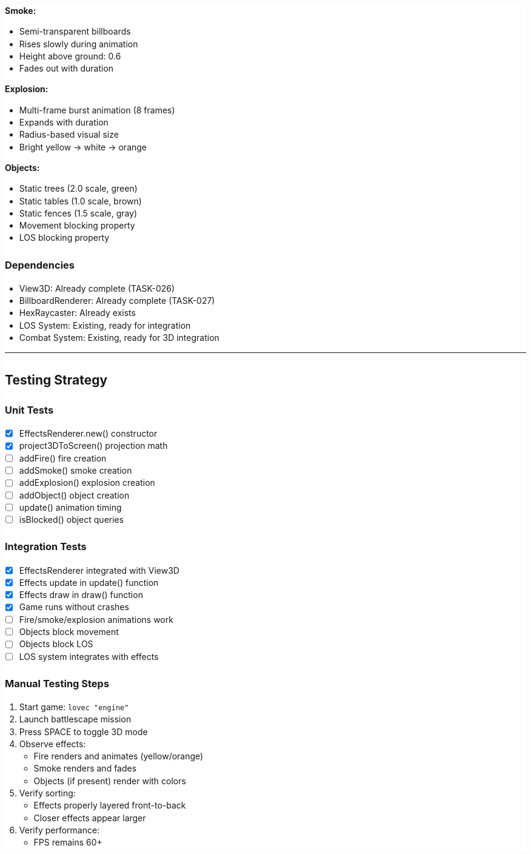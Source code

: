 **Smoke:**
- Semi-transparent billboards
- Rises slowly during animation
- Height above ground: 0.6
- Fades out with duration

**Explosion:**
- Multi-frame burst animation (8 frames)
- Expands with duration
- Radius-based visual size
- Bright yellow → white → orange

**Objects:**
- Static trees (2.0 scale, green)
- Static tables (1.0 scale, brown)
- Static fences (1.5 scale, gray)
- Movement blocking property
- LOS blocking property

### Dependencies
- View3D: Already complete (TASK-026)
- BillboardRenderer: Already complete (TASK-027)
- HexRaycaster: Already exists
- LOS System: Existing, ready for integration
- Combat System: Existing, ready for 3D integration

---

## Testing Strategy

### Unit Tests
- [x] EffectsRenderer.new() constructor
- [x] project3DToScreen() projection math
- [ ] addFire() fire creation
- [ ] addSmoke() smoke creation
- [ ] addExplosion() explosion creation
- [ ] addObject() object creation
- [ ] update() animation timing
- [ ] isBlocked() object queries

### Integration Tests
- [x] EffectsRenderer integrated with View3D
- [x] Effects update in update() function
- [x] Effects draw in draw() function
- [x] Game runs without crashes
- [ ] Fire/smoke/explosion animations work
- [ ] Objects block movement
- [ ] Objects block LOS
- [ ] LOS system integrates with effects

### Manual Testing Steps
1. Start game: `lovec "engine"`
2. Launch battlescape mission
3. Press SPACE to toggle 3D mode
4. Observe effects:
   - Fire renders and animates (yellow/orange)
   - Smoke renders and fades
   - Objects (if present) render with colors
5. Verify sorting:
   - Effects properly layered front-to-back
   - Closer effects appear larger
6. Verify performance:
   - FPS remains 60+